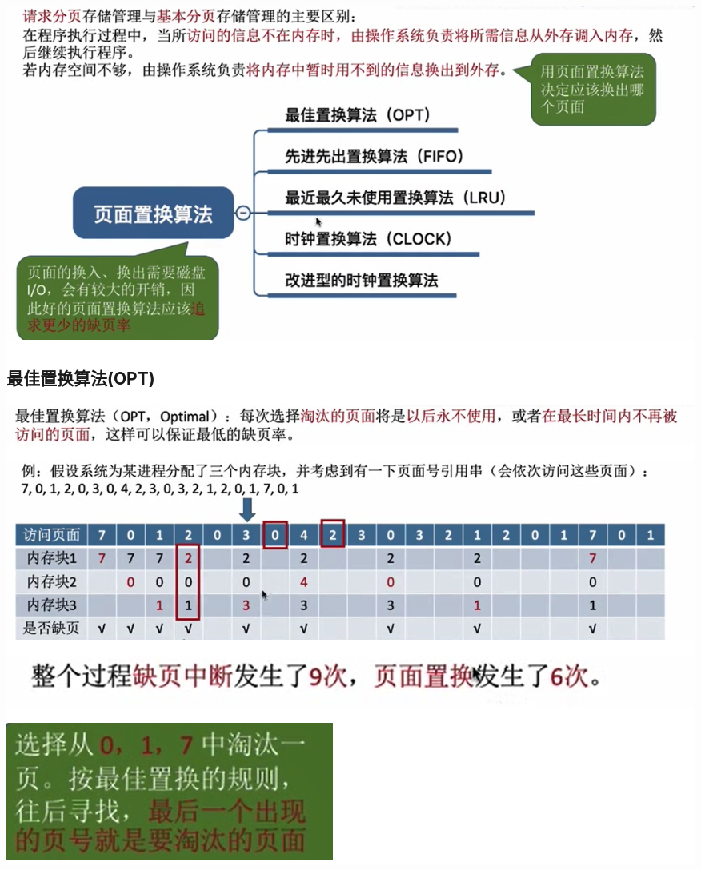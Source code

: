 ![image-20220918112638099](内存管理2.assets/image-20220918112638099.png)

## 最佳置换算法(OPT)

![image-20220918112800602](内存管理2.assets/image-20220918112800602.png)

![image-20220918124819579](内存管理2.assets/image-20220918124819579.png)

![image-20220918124835376](内存管理2.assets/image-20220918124835376.png)

![image-20220918124943132](内存管理2.assets/image-20220918124943132.png)
